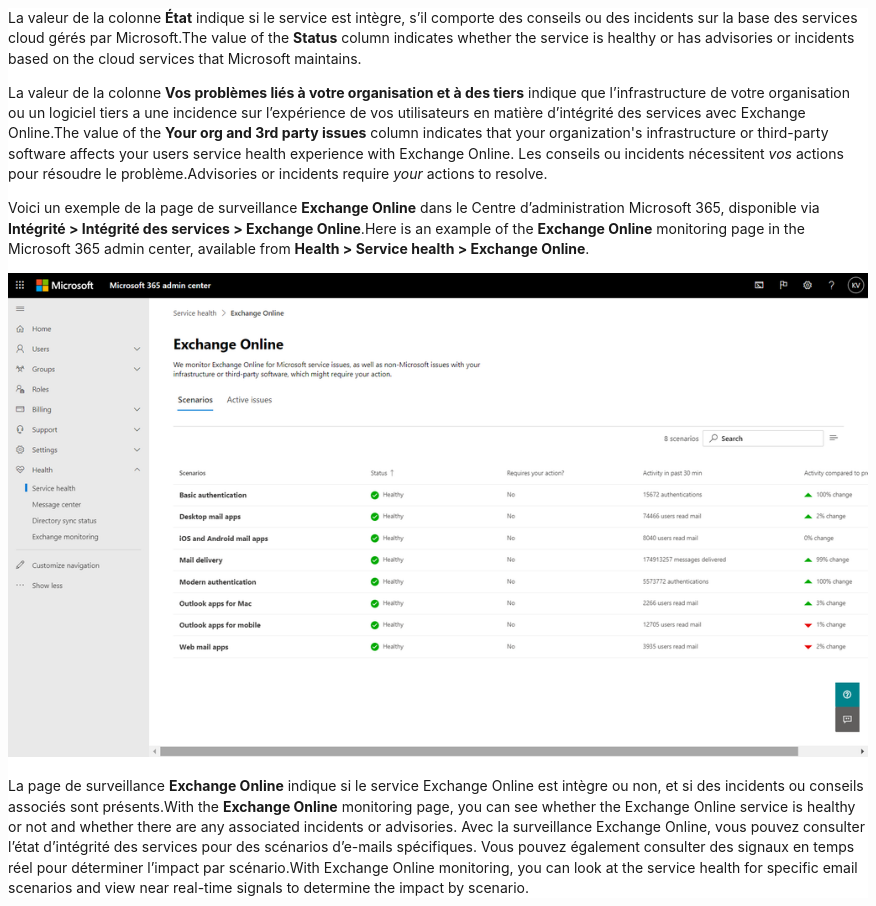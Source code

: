 <span data-ttu-id="d4b0f-114">La valeur de la colonne **État** indique si le service est intègre, s’il comporte des conseils ou des incidents sur la base des services cloud gérés par Microsoft.</span><span class="sxs-lookup"><span data-stu-id="d4b0f-114">The value of the **Status** column indicates whether the service is healthy or has advisories or incidents based on the cloud services that Microsoft maintains.</span></span> 

<span data-ttu-id="d4b0f-115">La valeur de la colonne **Vos problèmes liés à votre organisation et à des tiers** indique que l’infrastructure de votre organisation ou un logiciel tiers a une incidence sur l’expérience de vos utilisateurs en matière d’intégrité des services avec Exchange Online.</span><span class="sxs-lookup"><span data-stu-id="d4b0f-115">The value of the **Your org and 3rd party issues** column indicates that your organization's infrastructure or third-party software affects your users service health experience with Exchange Online.</span></span> <span data-ttu-id="d4b0f-116">Les conseils ou incidents nécessitent *vos* actions pour résoudre le problème.</span><span class="sxs-lookup"><span data-stu-id="d4b0f-116">Advisories or incidents require *your* actions to resolve.</span></span>

<span data-ttu-id="d4b0f-117">Voici un exemple de la page de surveillance **Exchange Online** dans le Centre d’administration Microsoft 365, disponible via **Intégrité > Intégrité des services > Exchange Online**.</span><span class="sxs-lookup"><span data-stu-id="d4b0f-117">Here is an example of the **Exchange Online** monitoring page in the Microsoft 365 admin center, available from **Health > Service health > Exchange Online**.</span></span>

![Page de surveillance Exchange Online dans le Centre d’administration Microsoft 365](../media/microsoft-365-exchange-monitoring/exhange-monitoring-example.png)

<span data-ttu-id="d4b0f-119">La page de surveillance **Exchange Online** indique si le service Exchange Online est intègre ou non, et si des incidents ou conseils associés sont présents.</span><span class="sxs-lookup"><span data-stu-id="d4b0f-119">With the **Exchange Online** monitoring page, you can see whether the Exchange Online service is healthy or not and whether there are any associated incidents or advisories.</span></span> <span data-ttu-id="d4b0f-120">Avec la surveillance Exchange Online, vous pouvez consulter l’état d’intégrité des services pour des scénarios d’e-mails spécifiques. Vous pouvez également consulter des signaux en temps réel pour déterminer l’impact par scénario.</span><span class="sxs-lookup"><span data-stu-id="d4b0f-120">With Exchange Online monitoring, you can look at the service health for specific email scenarios and view near real-time signals to determine the impact by scenario.</span></span> 
